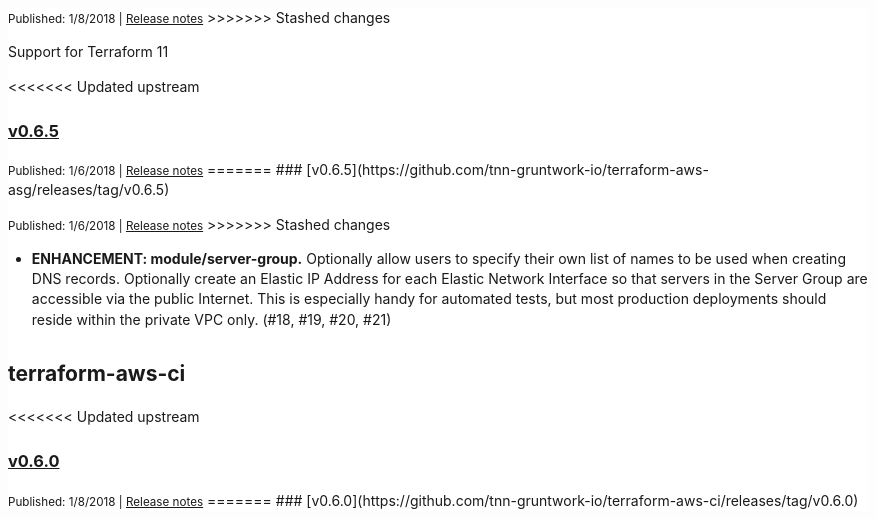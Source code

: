 <p style={{marginTop: "-20px", marginBottom: "10px"}}>
  <small>Published: 1/8/2018 | <a href="https://github.com/tnn-gruntwork-io/terraform-aws-asg/releases/tag/v0.6.6">Release notes</a></small>
>>>>>>> Stashed changes
</p>

<div style={{"overflow":"hidden","textOverflow":"ellipsis","display":"-webkit-box","WebkitLineClamp":10,"lineClamp":10,"WebkitBoxOrient":"vertical"}}>

  Support for Terraform 11

</div>


<<<<<<< Updated upstream
### [v0.6.5](https://github.com/tnn-tnn-tnn-tnn-tnn-gruntwork-io/terraform-aws-asg/releases/tag/v0.6.5)

<p style={{marginTop: "-20px", marginBottom: "10px"}}>
  <small>Published: 1/6/2018 | <a href="https://github.com/tnn-tnn-tnn-tnn-tnn-gruntwork-io/terraform-aws-asg/releases/tag/v0.6.5">Release notes</a></small>
=======
### [v0.6.5](https://github.com/tnn-gruntwork-io/terraform-aws-asg/releases/tag/v0.6.5)

<p style={{marginTop: "-20px", marginBottom: "10px"}}>
  <small>Published: 1/6/2018 | <a href="https://github.com/tnn-gruntwork-io/terraform-aws-asg/releases/tag/v0.6.5">Release notes</a></small>
>>>>>>> Stashed changes
</p>

<div style={{"overflow":"hidden","textOverflow":"ellipsis","display":"-webkit-box","WebkitLineClamp":10,"lineClamp":10,"WebkitBoxOrient":"vertical"}}>

  - **ENHANCEMENT: module/server-group.** Optionally allow users to specify their own list of names to be used when creating DNS records. Optionally create an Elastic IP Address for each Elastic Network Interface so that servers in the Server Group are accessible via the public Internet. This is especially handy for automated tests, but most production deployments should reside within the private VPC only. (#18, #19, #20, #21)

</div>



## terraform-aws-ci


<<<<<<< Updated upstream
### [v0.6.0](https://github.com/tnn-tnn-tnn-tnn-tnn-gruntwork-io/terraform-aws-ci/releases/tag/v0.6.0)

<p style={{marginTop: "-20px", marginBottom: "10px"}}>
  <small>Published: 1/8/2018 | <a href="https://github.com/tnn-tnn-tnn-tnn-tnn-gruntwork-io/terraform-aws-ci/releases/tag/v0.6.0">Release notes</a></small>
=======
### [v0.6.0](https://github.com/tnn-gruntwork-io/terraform-aws-ci/releases/tag/v0.6.0)
